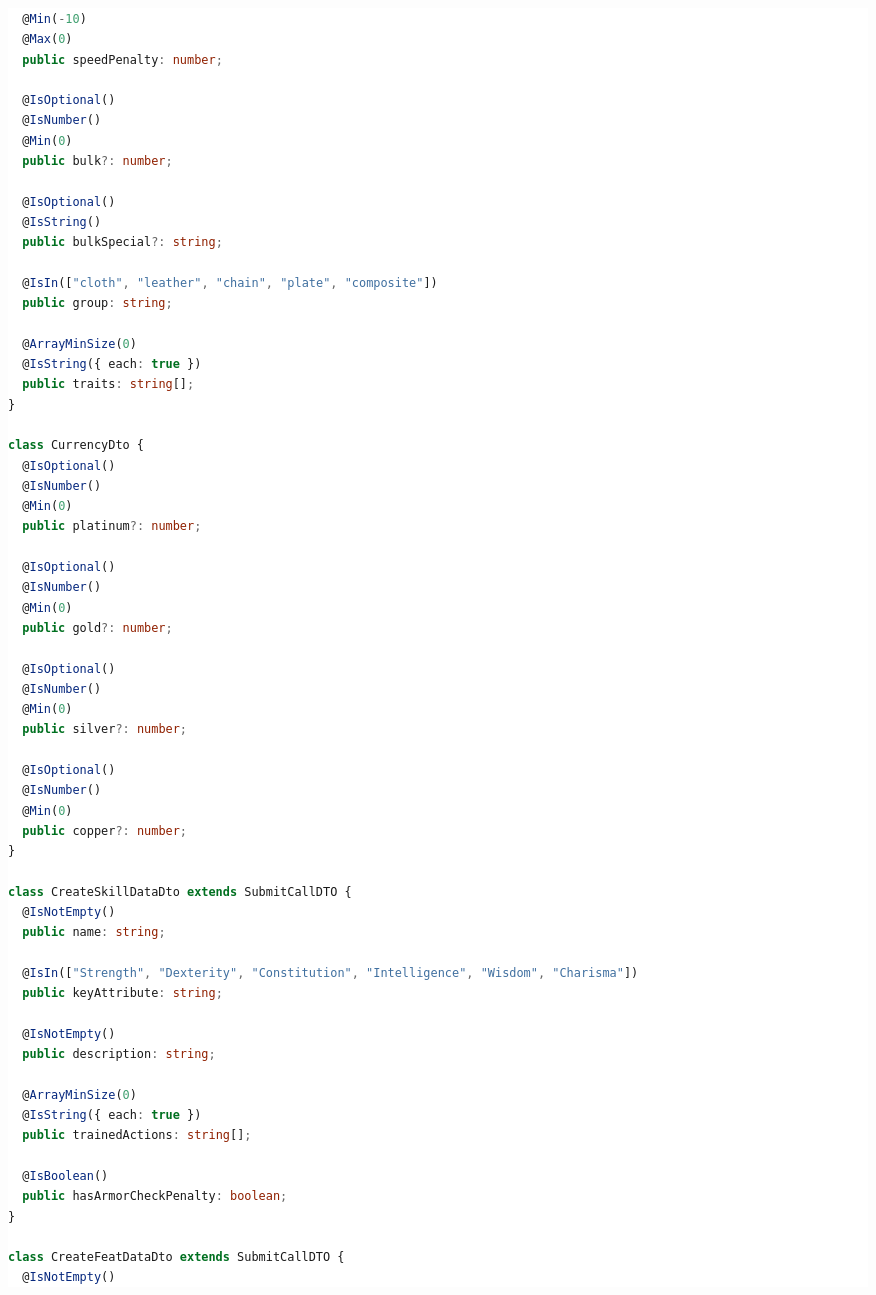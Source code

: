 ```typescript
  @Min(-10)
  @Max(0)
  public speedPenalty: number;
  
  @IsOptional()
  @IsNumber()
  @Min(0)
  public bulk?: number;
  
  @IsOptional()
  @IsString()
  public bulkSpecial?: string;
  
  @IsIn(["cloth", "leather", "chain", "plate", "composite"])
  public group: string;
  
  @ArrayMinSize(0)
  @IsString({ each: true })
  public traits: string[];
}

class CurrencyDto {
  @IsOptional()
  @IsNumber()
  @Min(0)
  public platinum?: number;
  
  @IsOptional()
  @IsNumber()
  @Min(0)
  public gold?: number;
  
  @IsOptional()
  @IsNumber()
  @Min(0)
  public silver?: number;
  
  @IsOptional()
  @IsNumber()
  @Min(0)
  public copper?: number;
}

class CreateSkillDataDto extends SubmitCallDTO {
  @IsNotEmpty()
  public name: string;
  
  @IsIn(["Strength", "Dexterity", "Constitution", "Intelligence", "Wisdom", "Charisma"])
  public keyAttribute: string;
  
  @IsNotEmpty()
  public description: string;
  
  @ArrayMinSize(0)
  @IsString({ each: true })
  public trainedActions: string[];
  
  @IsBoolean()
  public hasArmorCheckPenalty: boolean;
}

class CreateFeatDataDto extends SubmitCallDTO {
  @IsNotEmpty()
```